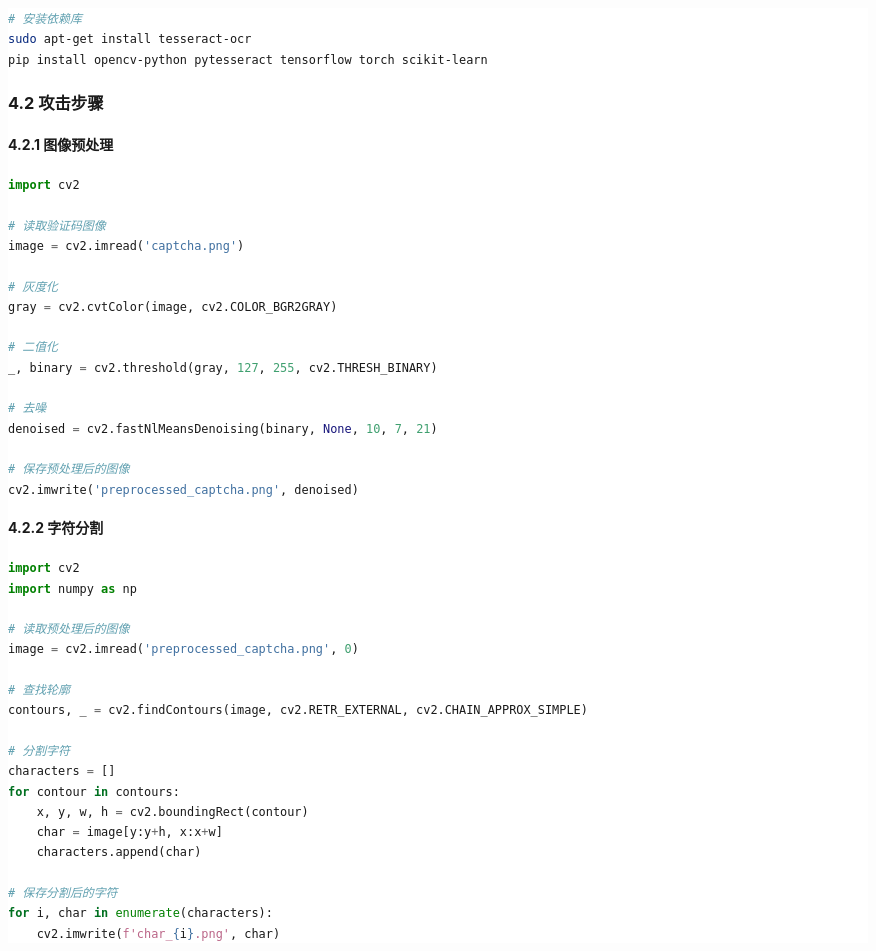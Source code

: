 ```bash
# 安装依赖库
sudo apt-get install tesseract-ocr
pip install opencv-python pytesseract tensorflow torch scikit-learn
```

### 4.2 攻击步骤

#### 4.2.1 图像预处理

```python
import cv2

# 读取验证码图像
image = cv2.imread('captcha.png')

# 灰度化
gray = cv2.cvtColor(image, cv2.COLOR_BGR2GRAY)

# 二值化
_, binary = cv2.threshold(gray, 127, 255, cv2.THRESH_BINARY)

# 去噪
denoised = cv2.fastNlMeansDenoising(binary, None, 10, 7, 21)

# 保存预处理后的图像
cv2.imwrite('preprocessed_captcha.png', denoised)
```

#### 4.2.2 字符分割

```python
import cv2
import numpy as np

# 读取预处理后的图像
image = cv2.imread('preprocessed_captcha.png', 0)

# 查找轮廓
contours, _ = cv2.findContours(image, cv2.RETR_EXTERNAL, cv2.CHAIN_APPROX_SIMPLE)

# 分割字符
characters = []
for contour in contours:
    x, y, w, h = cv2.boundingRect(contour)
    char = image[y:y+h, x:x+w]
    characters.append(char)

# 保存分割后的字符
for i, char in enumerate(characters):
    cv2.imwrite(f'char_{i}.png', char)
```

